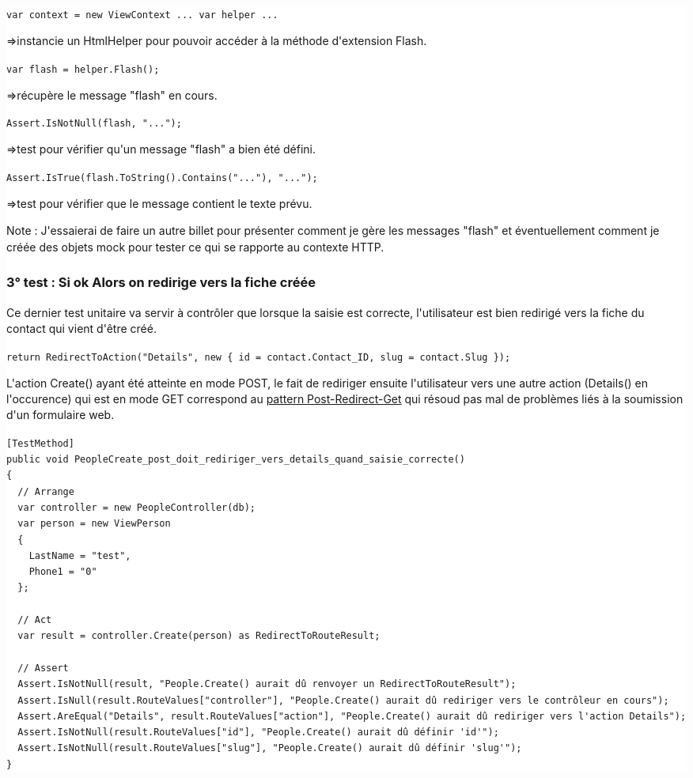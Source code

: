 ```
var context = new ViewContext ... var helper ...
```

 =>instancie un HtmlHelper pour pouvoir accéder à la méthode d'extension
Flash.

```
var flash = helper.Flash();
```

 =>récupère le message "flash" en cours.

```
Assert.IsNotNull(flash, "...");
```

 =>test pour vérifier qu'un message "flash" a bien été défini.

```
Assert.IsTrue(flash.ToString().Contains("..."), "...");
```

 =>test pour vérifier que le message contient le texte prévu.

Note : J'essaierai de faire un autre billet pour
présenter comment je gère les messages "flash" et éventuellement comment je
créée des objets mock pour tester ce qui se rapporte au contexte HTTP.

### 3° test : Si ok Alors on redirige vers la fiche créée

Ce dernier test unitaire va servir à contrôler que lorsque la saisie est
correcte, l'utilisateur est bien redirigé vers la fiche du contact qui vient
d'être créé.

```
return RedirectToAction("Details", new { id = contact.Contact_ID, slug = contact.Slug });
```

L'action Create() ayant été atteinte en mode POST, le fait de rediriger
ensuite l'utilisateur vers une autre action (Details() en l'occurence) qui est
en mode GET correspond au [pattern
Post-Redirect-Get](http://fr.wikipedia.org/wiki/Post-Redirect-Get) qui résoud pas mal de problèmes liés à la soumission d'un
formulaire web.

```
[TestMethod]
public void PeopleCreate_post_doit_rediriger_vers_details_quand_saisie_correcte()
{
  // Arrange
  var controller = new PeopleController(db);
  var person = new ViewPerson
  {
    LastName = "test",
    Phone1 = "0"
  };

  // Act
  var result = controller.Create(person) as RedirectToRouteResult;

  // Assert
  Assert.IsNotNull(result, "People.Create() aurait dû renvoyer un RedirectToRouteResult");
  Assert.IsNull(result.RouteValues["controller"], "People.Create() aurait dû rediriger vers le contrôleur en cours");
  Assert.AreEqual("Details", result.RouteValues["action"], "People.Create() aurait dû rediriger vers l'action Details");
  Assert.IsNotNull(result.RouteValues["id"], "People.Create() aurait dû définir 'id'");
  Assert.IsNotNull(result.RouteValues["slug"], "People.Create() aurait dû définir 'slug'");
}
```
